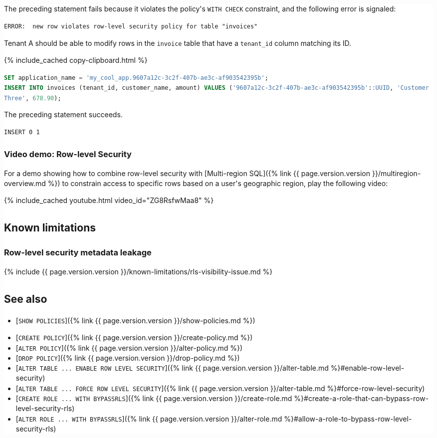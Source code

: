 The preceding statement fails because it violates the policy's `WITH CHECK` constraint, and the following error is signaled:

~~~
ERROR:  new row violates row-level security policy for table "invoices"
~~~

Tenant A should be able to modify rows in the `invoice` table that have a `tenant_id` column matching its ID.

{% include_cached copy-clipboard.html %}
~~~ sql
SET application_name = 'my_cool_app.9607a12c-3c2f-407b-ae3c-af903542395b';
INSERT INTO invoices (tenant_id, customer_name, amount) VALUES ('9607a12c-3c2f-407b-ae3c-af903542395b'::UUID, 'Customer Three', 678.90);
~~~

The preceding statement succeeds.

~~~
INSERT 0 1
~~~

### Video demo: Row-level Security

For a demo showing how to combine row-level security with [Multi-region SQL]({% link {{ page.version.version }}/multiregion-overview.md %}) to constrain access to specific rows based on a user's geographic region, play the following video:

{% include_cached youtube.html video_id="ZG8RsfwMaa8" %}

## Known limitations

### Row-level security metadata leakage

{% include {{ page.version.version }}/known-limitations/rls-visibility-issue.md %}

## See also

+ [`SHOW POLICIES`]({% link {{ page.version.version }}/show-policies.md %})
- [`CREATE POLICY`]({% link {{ page.version.version }}/create-policy.md %})
- [`ALTER POLICY`]({% link {{ page.version.version }}/alter-policy.md %})
- [`DROP POLICY`]({% link {{ page.version.version }}/drop-policy.md %})
- [`ALTER TABLE ... ENABLE ROW LEVEL SECURITY`]({% link {{ page.version.version }}/alter-table.md %}#enable-row-level-security)
- [`ALTER TABLE ... FORCE ROW LEVEL SECURITY`]({% link {{ page.version.version }}/alter-table.md %}#force-row-level-security)
- [`CREATE ROLE ... WITH BYPASSRLS`]({% link {{ page.version.version }}/create-role.md %}#create-a-role-that-can-bypass-row-level-security-rls)
- [`ALTER ROLE ... WITH BYPASSRLS`]({% link {{ page.version.version }}/alter-role.md %}#allow-a-role-to-bypass-row-level-security-rls)
